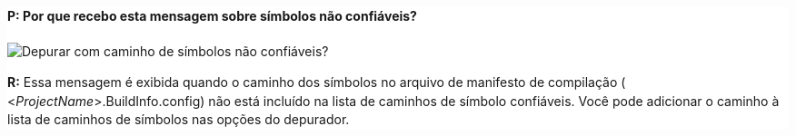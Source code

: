 #### <a name="q-why-do-i-get-this-message-about-untrusted-symbols"></a><a name="UntrustedSymbols"></a> P: Por que recebo esta mensagem sobre símbolos não confiáveis?  
 ![Depurar com caminho de símbolos não confiáveis?](../debugger/media/ffr-ituntrustedsymbolpaths.png "FFR_ITUntrustedSymbolPaths")  
  
 **R:** Essa mensagem é exibida quando o caminho dos símbolos no arquivo de manifesto de compilação ( \<*ProjectName*>.BuildInfo.config) não está incluído na lista de caminhos de símbolo confiáveis. Você pode adicionar o caminho à lista de caminhos de símbolos nas opções do depurador.
